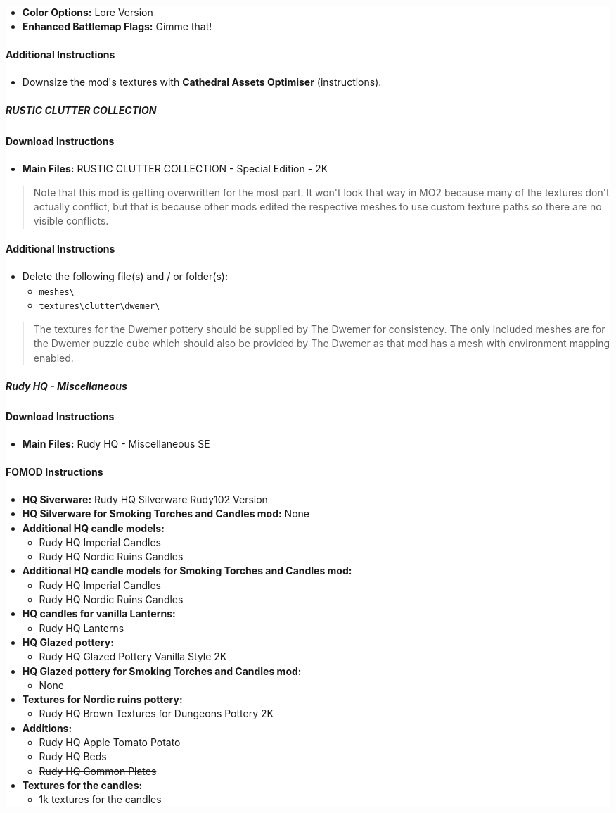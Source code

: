 - **Color Options:** Lore Version
- **Enhanced Battlemap Flags:** Gimme that!

#### Additional Instructions

- Downsize the mod's textures with **Cathedral Assets Optimiser** ([instructions](/tpf/guide-resources/basic-instructions/#downsizing-textures)).

##### [RUSTIC CLUTTER COLLECTION](https://www.nexusmods.com/skyrimspecialedition/mods/5795?tab=files)

#### Download Instructions

* **Main Files:** RUSTIC CLUTTER COLLECTION - Special Edition - 2K

> Note that this mod is getting overwritten for the most part. It won't look that way in MO2 because many of the textures don't actually conflict, but that is because other mods edited the respective meshes to use custom texture paths so there are no visible conflicts.

#### Additional Instructions

- Delete the following file(s) and / or folder(s):
  - `meshes\`
  - `textures\clutter\dwemer\`

> The textures for the Dwemer pottery should be supplied by The Dwemer for consistency. The only included meshes are for the Dwemer puzzle cube which should also be provided by The Dwemer as that mod has a mesh with environment mapping enabled.

##### [Rudy HQ - Miscellaneous](https://www.nexusmods.com/skyrimspecialedition/mods/19867?tab=files)

#### Download Instructions

* **Main Files:** Rudy HQ - Miscellaneous SE

#### FOMOD Instructions

- **HQ Siverware:** Rudy HQ Silverware Rudy102 Version
- **HQ Silverware for Smoking Torches and Candles mod:** None
- **Additional HQ candle models:**
  - ~~Rudy HQ Imperial Candles~~
  - ~~Rudy HQ Nordic Ruins Candles~~
- **Additional HQ candle models for Smoking Torches and Candles mod:**
  - ~~Rudy HQ Imperial Candles~~
  - ~~Rudy HQ Nordic Ruins Candles~~
- **HQ candles for vanilla Lanterns:**
  - ~~Rudy HQ Lanterns~~
- **HQ Glazed pottery:**
  - Rudy HQ Glazed Pottery Vanilla Style 2K
- **HQ Glazed pottery for Smoking Torches and Candles mod:**
  - None
- **Textures for Nordic ruins pottery:**
  - Rudy HQ Brown Textures for Dungeons Pottery 2K
- **Additions:**
  - ~~Rudy HQ Apple Tomato Potato~~
  - Rudy HQ Beds
  - ~~Rudy HQ Common Plates~~
- **Textures for the candles:**
  - 1k textures for the candles
